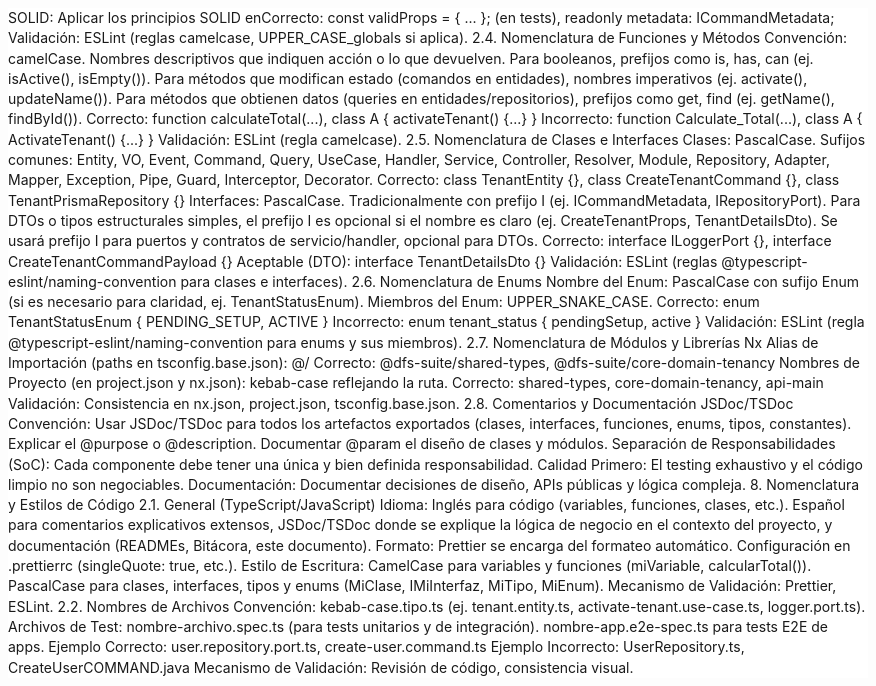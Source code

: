    SOLID: Aplicar los principios SOLID enCorrecto: const validProps = { ... }; (en tests), readonly metadata: ICommandMetadata;
   Validación: ESLint (reglas camelcase, UPPER_CASE_globals si aplica).
   2.4. Nomenclatura de Funciones y Métodos
   Convención: camelCase.
   Nombres descriptivos que indiquen acción o lo que devuelven.
   Para booleanos, prefijos como is, has, can (ej. isActive(), isEmpty()).
   Para métodos que modifican estado (comandos en entidades), nombres imperativos (ej. activate(), updateName()).
   Para métodos que obtienen datos (queries en entidades/repositorios), prefijos como get, find (ej. getName(), findById()).
   Correcto: function calculateTotal(...), class A { activateTenant() {...} }
   Incorrecto: function Calculate_Total(...), class A { ActivateTenant() {...} }
   Validación: ESLint (regla camelcase).
   2.5. Nomenclatura de Clases e Interfaces
   Clases: PascalCase. Sufijos comunes: Entity, VO, Event, Command, Query, UseCase, Handler, Service, Controller, Resolver, Module, Repository, Adapter, Mapper, Exception, Pipe, Guard, Interceptor, Decorator.
   Correcto: class TenantEntity {}, class CreateTenantCommand {}, class TenantPrismaRepository {}
   Interfaces: PascalCase. Tradicionalmente con prefijo I (ej. ICommandMetadata, IRepositoryPort). Para DTOs o tipos estructurales simples, el prefijo I es opcional si el nombre es claro (ej. CreateTenantProps, TenantDetailsDto). Se usará prefijo I para puertos y contratos de servicio/handler, opcional para DTOs.
   Correcto: interface ILoggerPort {}, interface CreateTenantCommandPayload {}
   Aceptable (DTO): interface TenantDetailsDto {}
   Validación: ESLint (reglas @typescript-eslint/naming-convention para clases e interfaces).
   2.6. Nomenclatura de Enums
   Nombre del Enum: PascalCase con sufijo Enum (si es necesario para claridad, ej. TenantStatusEnum).
   Miembros del Enum: UPPER_SNAKE_CASE.
   Correcto: enum TenantStatusEnum { PENDING_SETUP, ACTIVE }
   Incorrecto: enum tenant_status { pendingSetup, active }
   Validación: ESLint (regla @typescript-eslint/naming-convention para enums y sus miembros).
   2.7. Nomenclatura de Módulos y Librerías Nx
   Alias de Importación (paths en tsconfig.base.json): @<npmScope>/<path-kebab-case>
   Correcto: @dfs-suite/shared-types, @dfs-suite/core-domain-tenancy
   Nombres de Proyecto (en project.json y nx.json): kebab-case reflejando la ruta.
   Correcto: shared-types, core-domain-tenancy, api-main
   Validación: Consistencia en nx.json, project.json, tsconfig.base.json.
   2.8. Comentarios y Documentación JSDoc/TSDoc
   Convención: Usar JSDoc/TSDoc para todos los artefactos exportados (clases, interfaces, funciones, enums, tipos, constantes).
   Explicar el @purpose o @description.
   Documentar @param el diseño de clases y módulos.
   Separación de Responsabilidades (SoC): Cada componente debe tener una única y bien definida responsabilidad.
   Calidad Primero: El testing exhaustivo y el código limpio no son negociables.
   Documentación: Documentar decisiones de diseño, APIs públicas y lógica compleja.
8. Nomenclatura y Estilos de Código
   2.1. General (TypeScript/JavaScript)
   Idioma: Inglés para código (variables, funciones, clases, etc.). Español para comentarios explicativos extensos, JSDoc/TSDoc donde se explique la lógica de negocio en el contexto del proyecto, y documentación (READMEs, Bitácora, este documento).
   Formato: Prettier se encarga del formateo automático. Configuración en .prettierrc (singleQuote: true, etc.).
   Estilo de Escritura: CamelCase para variables y funciones (miVariable, calcularTotal()). PascalCase para clases, interfaces, tipos y enums (MiClase, IMiInterfaz, MiTipo, MiEnum).
   Mecanismo de Validación: Prettier, ESLint.
   2.2. Nombres de Archivos
   Convención: kebab-case.tipo.ts (ej. tenant.entity.ts, activate-tenant.use-case.ts, logger.port.ts).
   Archivos de Test: nombre-archivo.spec.ts (para tests unitarios y de integración). nombre-app.e2e-spec.ts para tests E2E de apps.
   Ejemplo Correcto: user.repository.port.ts, create-user.command.ts
   Ejemplo Incorrecto: UserRepository.ts, CreateUserCOMMAND.java
   Mecanismo de Validación: Revisión de código, consistencia visual.